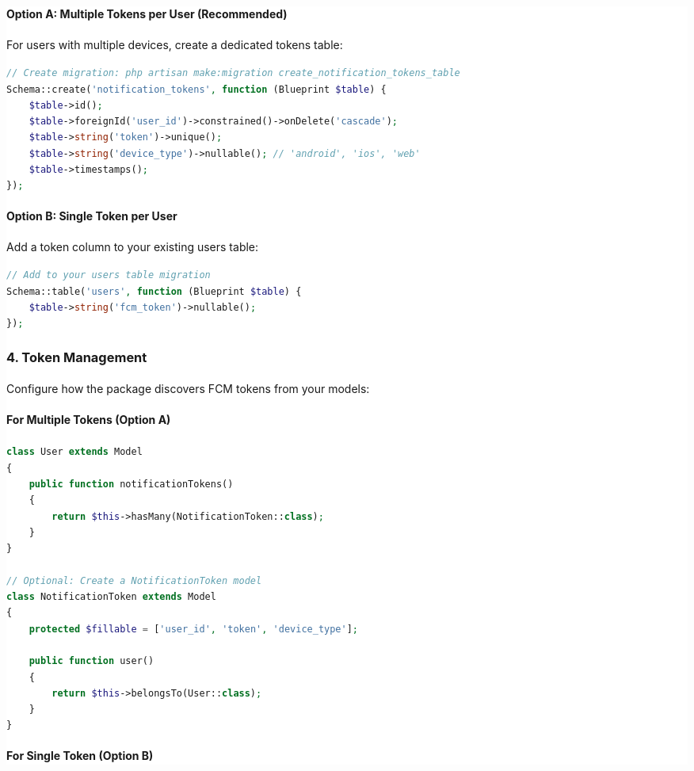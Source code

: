 #### Option A: Multiple Tokens per User (Recommended)

For users with multiple devices, create a dedicated tokens table:

```php
// Create migration: php artisan make:migration create_notification_tokens_table
Schema::create('notification_tokens', function (Blueprint $table) {
    $table->id();
    $table->foreignId('user_id')->constrained()->onDelete('cascade');
    $table->string('token')->unique();
    $table->string('device_type')->nullable(); // 'android', 'ios', 'web'
    $table->timestamps();
});
```

#### Option B: Single Token per User

Add a token column to your existing users table:

```php
// Add to your users table migration
Schema::table('users', function (Blueprint $table) {
    $table->string('fcm_token')->nullable();
});
```

### 4. Token Management

Configure how the package discovers FCM tokens from your models:

#### For Multiple Tokens (Option A)

```php
class User extends Model
{
    public function notificationTokens()
    {
        return $this->hasMany(NotificationToken::class);
    }
}

// Optional: Create a NotificationToken model
class NotificationToken extends Model
{
    protected $fillable = ['user_id', 'token', 'device_type'];

    public function user()
    {
        return $this->belongsTo(User::class);
    }
}
```

#### For Single Token (Option B)
